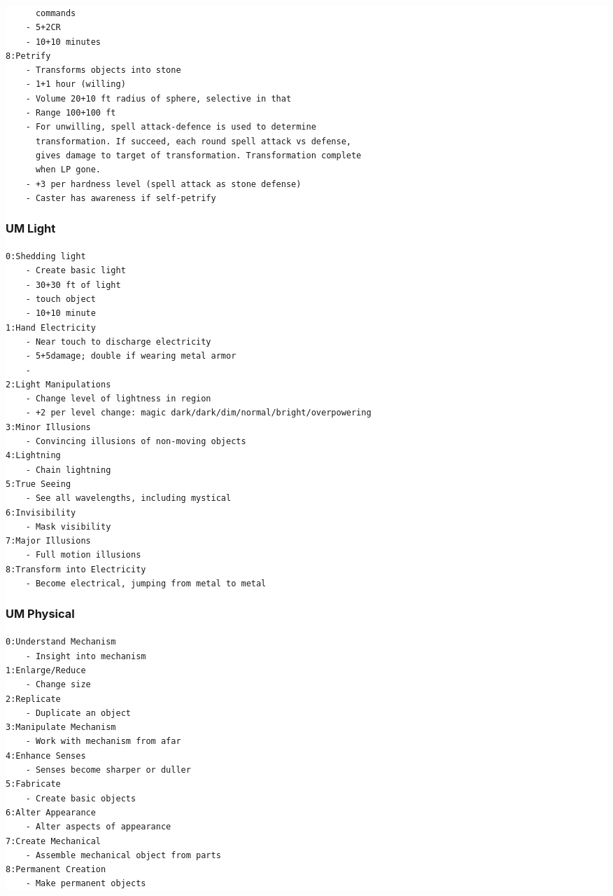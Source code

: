           commands
        - 5+2CR
        - 10+10 minutes
    8:Petrify
        - Transforms objects into stone
        - 1+1 hour (willing)
        - Volume 20+10 ft radius of sphere, selective in that
        - Range 100+100 ft
        - For unwilling, spell attack-defence is used to determine
          transformation. If succeed, each round spell attack vs defense,
          gives damage to target of transformation. Transformation complete
          when LP gone. 
        - +3 per hardness level (spell attack as stone defense)
        - Caster has awareness if self-petrify

### UM Light

    0:Shedding light
        - Create basic light
        - 30+30 ft of light
        - touch object
        - 10+10 minute
    1:Hand Electricity
        - Near touch to discharge electricity
        - 5+5damage; double if wearing metal armor
        - 
    2:Light Manipulations
        - Change level of lightness in region
        - +2 per level change: magic dark/dark/dim/normal/bright/overpowering
    3:Minor Illusions
        - Convincing illusions of non-moving objects
    4:Lightning
        - Chain lightning
    5:True Seeing
        - See all wavelengths, including mystical
    6:Invisibility
        - Mask visibility
    7:Major Illusions
        - Full motion illusions
    8:Transform into Electricity
        - Become electrical, jumping from metal to metal

### UM Physical

    0:Understand Mechanism
        - Insight into mechanism
    1:Enlarge/Reduce
        - Change size 
    2:Replicate
        - Duplicate an object
    3:Manipulate Mechanism
        - Work with mechanism from afar
    4:Enhance Senses
        - Senses become sharper or duller
    5:Fabricate
        - Create basic objects 
    6:Alter Appearance
        - Alter aspects of appearance
    7:Create Mechanical
        - Assemble mechanical object from parts
    8:Permanent Creation
        - Make permanent objects
